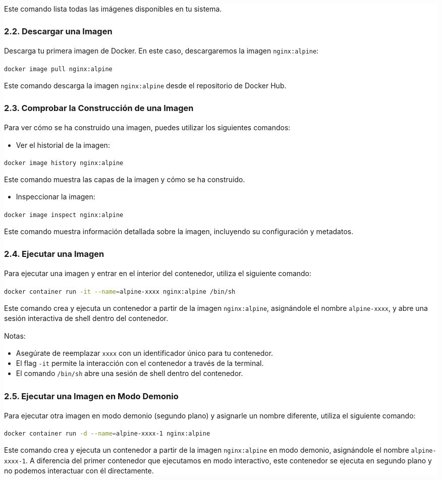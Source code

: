Este comando lista todas las imágenes disponibles en tu sistema.

### 2.2. Descargar una Imagen

Descarga tu primera imagen de Docker. En este caso, descargaremos la imagen `nginx:alpine`:

```bash
docker image pull nginx:alpine
```

Este comando descarga la imagen `nginx:alpine` desde el repositorio de Docker Hub.

### 2.3. Comprobar la Construcción de una Imagen

Para ver cómo se ha construido una imagen, puedes utilizar los siguientes comandos:

- Ver el historial de la imagen:

```bash
docker image history nginx:alpine
```

Este comando muestra las capas de la imagen y cómo se ha construido.

- Inspeccionar la imagen:

```bash
docker image inspect nginx:alpine
```

Este comando muestra información detallada sobre la imagen, incluyendo su configuración y metadatos.

### 2.4. Ejecutar una Imagen

Para ejecutar una imagen y entrar en el interior del contenedor, utiliza el siguiente comando:

```bash
docker container run -it --name=alpine-xxxx nginx:alpine /bin/sh
```

Este comando crea y ejecuta un contenedor a partir de la imagen `nginx:alpine`, asignándole el nombre `alpine-xxxx`, y abre una sesión interactiva de shell dentro del contenedor.

Notas:
- Asegúrate de reemplazar `xxxx` con un identificador único para tu contenedor.
- El flag `-it` permite la interacción con el contenedor a través de la terminal.
- El comando `/bin/sh` abre una sesión de shell dentro del contenedor.


### 2.5. Ejecutar una Imagen en Modo Demonio

Para ejecutar otra imagen en modo demonio (segundo plano) y asignarle un nombre diferente, utiliza el siguiente comando:

```bash
docker container run -d --name=alpine-xxxx-1 nginx:alpine
```

Este comando crea y ejecuta un contenedor a partir de la imagen `nginx:alpine` en modo demonio, asignándole el nombre `alpine-xxxx-1`. A diferencia del primer contenedor que ejecutamos en modo interactivo, este contenedor se ejecuta en segundo plano y no podemos interactuar con él directamente.
